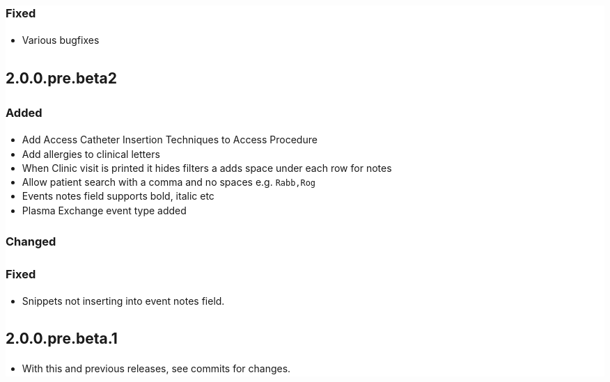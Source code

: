 ### Fixed

- Various bugfixes

## 2.0.0.pre.beta2

### Added

- Add Access Catheter Insertion Techniques to Access Procedure
- Add allergies to clinical letters
- When Clinic visit is printed it hides filters a adds space under each row for notes
- Allow patient search with a comma and no spaces e.g. `Rabb,Rog`
- Events notes field supports bold, italic etc
- Plasma Exchange event type added

### Changed

### Fixed

- Snippets not inserting into event notes field.

## 2.0.0.pre.beta.1

- With this and previous releases, see commits for changes.
